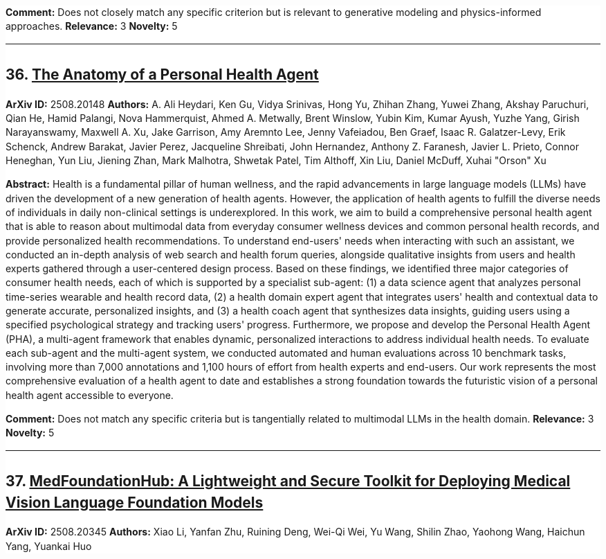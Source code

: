**Comment:** Does not closely match any specific criterion but is relevant to generative modeling and physics-informed approaches.
**Relevance:** 3
**Novelty:** 5

---

## 36. [The Anatomy of a Personal Health Agent](https://arxiv.org/abs/2508.20148) <a id="link36"></a>
**ArXiv ID:** 2508.20148
**Authors:** A. Ali Heydari, Ken Gu, Vidya Srinivas, Hong Yu, Zhihan Zhang, Yuwei Zhang, Akshay Paruchuri, Qian He, Hamid Palangi, Nova Hammerquist, Ahmed A. Metwally, Brent Winslow, Yubin Kim, Kumar Ayush, Yuzhe Yang, Girish Narayanswamy, Maxwell A. Xu, Jake Garrison, Amy Aremnto Lee, Jenny Vafeiadou, Ben Graef, Isaac R. Galatzer-Levy, Erik Schenck, Andrew Barakat, Javier Perez, Jacqueline Shreibati, John Hernandez, Anthony Z. Faranesh, Javier L. Prieto, Connor Heneghan, Yun Liu, Jiening Zhan, Mark Malhotra, Shwetak Patel, Tim Althoff, Xin Liu, Daniel McDuff, Xuhai "Orson" Xu

**Abstract:**  Health is a fundamental pillar of human wellness, and the rapid advancements in large language models (LLMs) have driven the development of a new generation of health agents. However, the application of health agents to fulfill the diverse needs of individuals in daily non-clinical settings is underexplored. In this work, we aim to build a comprehensive personal health agent that is able to reason about multimodal data from everyday consumer wellness devices and common personal health records, and provide personalized health recommendations. To understand end-users' needs when interacting with such an assistant, we conducted an in-depth analysis of web search and health forum queries, alongside qualitative insights from users and health experts gathered through a user-centered design process. Based on these findings, we identified three major categories of consumer health needs, each of which is supported by a specialist sub-agent: (1) a data science agent that analyzes personal time-series wearable and health record data, (2) a health domain expert agent that integrates users' health and contextual data to generate accurate, personalized insights, and (3) a health coach agent that synthesizes data insights, guiding users using a specified psychological strategy and tracking users' progress. Furthermore, we propose and develop the Personal Health Agent (PHA), a multi-agent framework that enables dynamic, personalized interactions to address individual health needs. To evaluate each sub-agent and the multi-agent system, we conducted automated and human evaluations across 10 benchmark tasks, involving more than 7,000 annotations and 1,100 hours of effort from health experts and end-users. Our work represents the most comprehensive evaluation of a health agent to date and establishes a strong foundation towards the futuristic vision of a personal health agent accessible to everyone.

**Comment:** Does not match any specific criteria but is tangentially related to multimodal LLMs in the health domain.
**Relevance:** 3
**Novelty:** 5

---

## 37. [MedFoundationHub: A Lightweight and Secure Toolkit for Deploying Medical Vision Language Foundation Models](https://arxiv.org/abs/2508.20345) <a id="link37"></a>
**ArXiv ID:** 2508.20345
**Authors:** Xiao Li, Yanfan Zhu, Ruining Deng, Wei-Qi Wei, Yu Wang, Shilin Zhao, Yaohong Wang, Haichun Yang, Yuankai Huo
